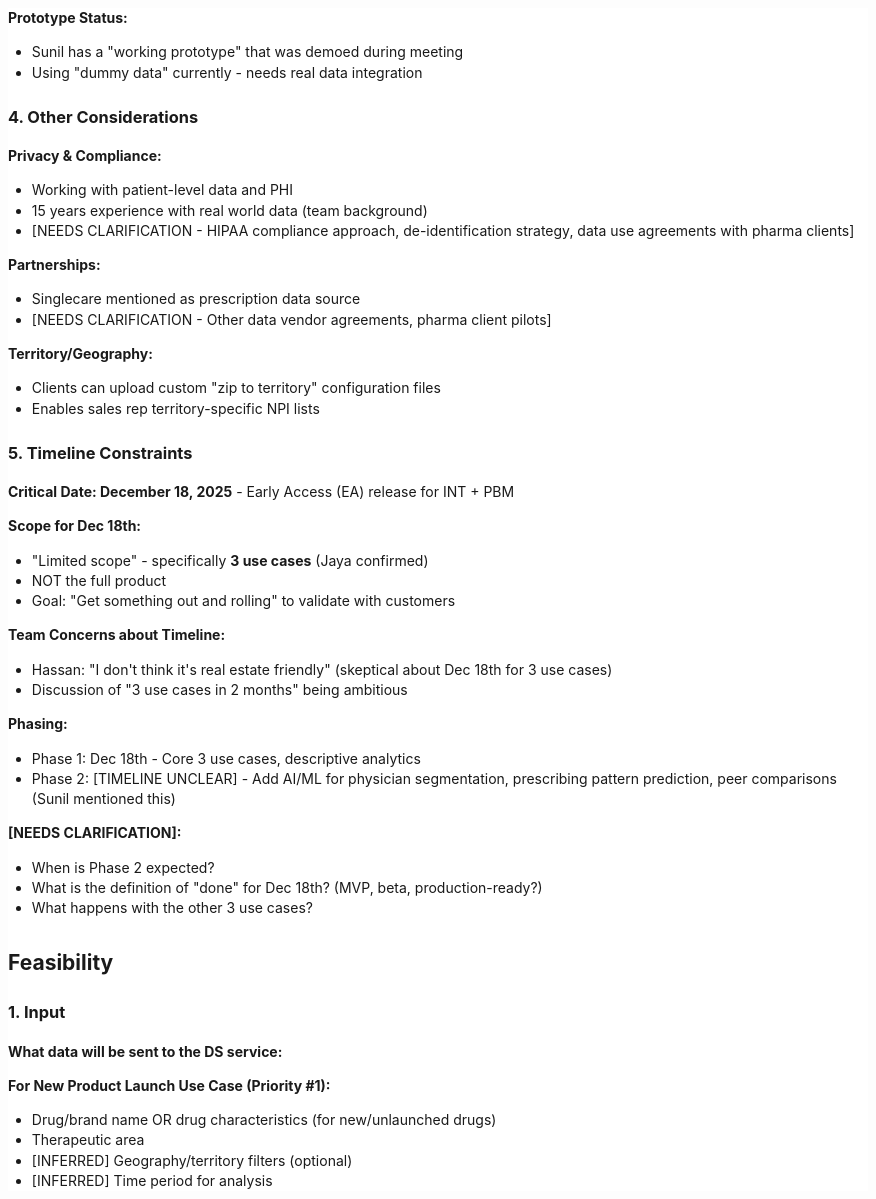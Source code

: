 **Prototype Status:**
- Sunil has a "working prototype" that was demoed during meeting
- Using "dummy data" currently - needs real data integration

### 4. Other Considerations

**Privacy & Compliance:**
- Working with patient-level data and PHI
- 15 years experience with real world data (team background)
- [NEEDS CLARIFICATION - HIPAA compliance approach, de-identification strategy, data use agreements with pharma clients]

**Partnerships:**
- Singlecare mentioned as prescription data source
- [NEEDS CLARIFICATION - Other data vendor agreements, pharma client pilots]

**Territory/Geography:**
- Clients can upload custom "zip to territory" configuration files
- Enables sales rep territory-specific NPI lists

### 5. Timeline Constraints

**Critical Date: December 18, 2025** - Early Access (EA) release for INT + PBM

**Scope for Dec 18th:**
- "Limited scope" - specifically **3 use cases** (Jaya confirmed)
- NOT the full product
- Goal: "Get something out and rolling" to validate with customers

**Team Concerns about Timeline:**
- Hassan: "I don't think it's real estate friendly" (skeptical about Dec 18th for 3 use cases)
- Discussion of "3 use cases in 2 months" being ambitious

**Phasing:**
- Phase 1: Dec 18th - Core 3 use cases, descriptive analytics
- Phase 2: [TIMELINE UNCLEAR] - Add AI/ML for physician segmentation, prescribing pattern prediction, peer comparisons (Sunil mentioned this)

**[NEEDS CLARIFICATION]:**
- When is Phase 2 expected?
- What is the definition of "done" for Dec 18th? (MVP, beta, production-ready?)
- What happens with the other 3 use cases?

## Feasibility

### 1. Input

**What data will be sent to the DS service:**

**For New Product Launch Use Case (Priority #1):**
- Drug/brand name OR drug characteristics (for new/unlaunched drugs)
- Therapeutic area
- [INFERRED] Geography/territory filters (optional)
- [INFERRED] Time period for analysis
